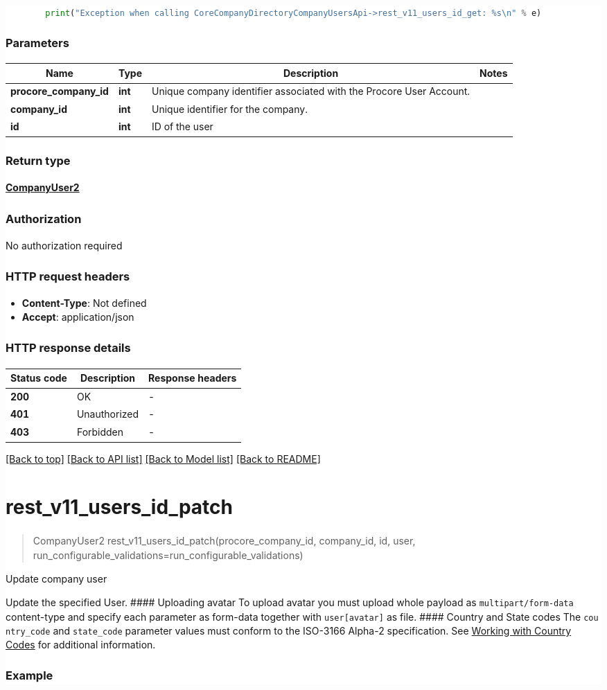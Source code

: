 ```python
        print("Exception when calling CoreCompanyDirectoryCompanyUsersApi->rest_v11_users_id_get: %s\n" % e)
```



### Parameters


Name | Type | Description  | Notes
------------- | ------------- | ------------- | -------------
 **procore_company_id** | **int**| Unique company identifier associated with the Procore User Account. | 
 **company_id** | **int**| Unique identifier for the company. | 
 **id** | **int**| ID of the user | 

### Return type

[**CompanyUser2**](CompanyUser2.md)

### Authorization

No authorization required

### HTTP request headers

 - **Content-Type**: Not defined
 - **Accept**: application/json

### HTTP response details

| Status code | Description | Response headers |
|-------------|-------------|------------------|
**200** | OK |  -  |
**401** | Unauthorized |  -  |
**403** | Forbidden |  -  |

[[Back to top]](#) [[Back to API list]](../README.md#documentation-for-api-endpoints) [[Back to Model list]](../README.md#documentation-for-models) [[Back to README]](../README.md)

# **rest_v11_users_id_patch**
> CompanyUser2 rest_v11_users_id_patch(procore_company_id, company_id, id, user, run_configurable_validations=run_configurable_validations)

Update company user

Update the specified User.  #### Uploading avatar To upload avatar you must upload whole payload as `multipart/form-data` content-type and specify each parameter as form-data together with `user[avatar]` as file.  #### Country and State codes The `country_code` and `state_code` parameter values must conform to the ISO-3166 Alpha-2 specification. See [Working with Country Codes](/documentation/country-codes) for additional information.

### Example
